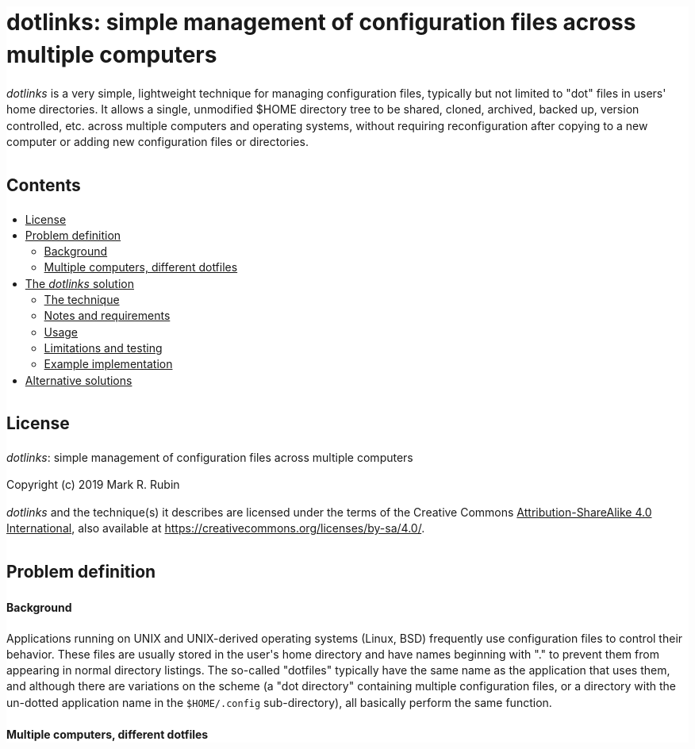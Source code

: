 dotlinks: simple management of configuration files across multiple computers
=============================================================

*dotlinks* is a very simple, lightweight technique for managing configuration files, typically but not limited to "dot" files in users' home directories. It allows a single, unmodified $HOME directory tree to be shared, cloned, archived, backed up, version controlled, etc. across multiple computers and operating systems, without requiring reconfiguration after copying to a new computer or adding new configuration files or directories.



<a name="contents"></a>
Contents
--------
* [License](#license)
* [Problem definition](#problem_definition)
    * [Background](#background)
    * [Multiple computers, different dotfiles](#multiple_computers_different_dotfiles)
* [The *dotlinks* solution](#the_*dotlinks*_solution)
    * [The technique](#the_technique)
    * [Notes and requirements](#notes_and_requirements)
    * [Usage](#usage)
    * [Limitations and testing](#limitations_and_testing)
    * [Example implementation](#example_implementation)
* [Alternative solutions](#alternative_solutions)




<a name="license"></a>
License
-------
*dotlinks*: simple management of configuration files across multiple computers

Copyright (c) 2019 Mark R. Rubin

*dotlinks* and the technique(s) it describes are licensed under the terms of the Creative Commons [Attribution-ShareAlike 4.0 International](LICENSE_cc-by-sa.txt), also available at <https://creativecommons.org/licenses/by-sa/4.0/>.



<a name="problem_definition"></a>
Problem definition
------------------

<a name="background"></a>
#### Background
Applications running on UNIX and UNIX-derived operating systems (Linux, BSD) frequently use configuration files to control their behavior. These files are usually stored in the user's home directory and have names beginning with "." to prevent them from appearing in normal directory listings. The so-called "dotfiles" typically have the same name as the application that uses them, and although there are variations on the scheme (a "dot directory" containing multiple configuration files, or a directory with the un-dotted application name in the `$HOME/.config` sub-directory), all basically perform the same function.

<a name="multiple_computers_different_dotfiles"></a>
#### Multiple computers, different dotfiles
